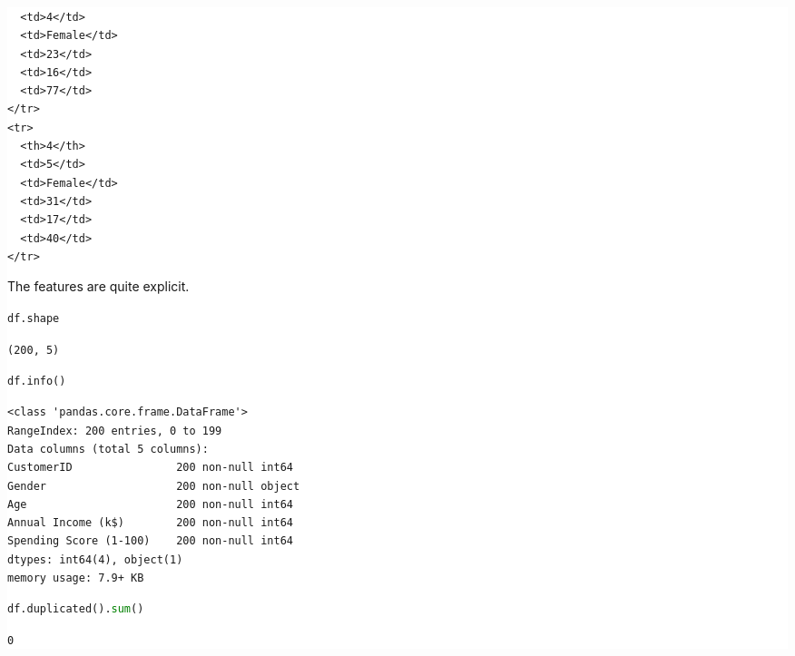       <td>4</td>
      <td>Female</td>
      <td>23</td>
      <td>16</td>
      <td>77</td>
    </tr>
    <tr>
      <th>4</th>
      <td>5</td>
      <td>Female</td>
      <td>31</td>
      <td>17</td>
      <td>40</td>
    </tr>
  </tbody>
</table>
</div>



The features are quite explicit.


```python
df.shape
```




    (200, 5)




```python
df.info()
```

    <class 'pandas.core.frame.DataFrame'>
    RangeIndex: 200 entries, 0 to 199
    Data columns (total 5 columns):
    CustomerID                200 non-null int64
    Gender                    200 non-null object
    Age                       200 non-null int64
    Annual Income (k$)        200 non-null int64
    Spending Score (1-100)    200 non-null int64
    dtypes: int64(4), object(1)
    memory usage: 7.9+ KB
    


```python
df.duplicated().sum()
```




    0


